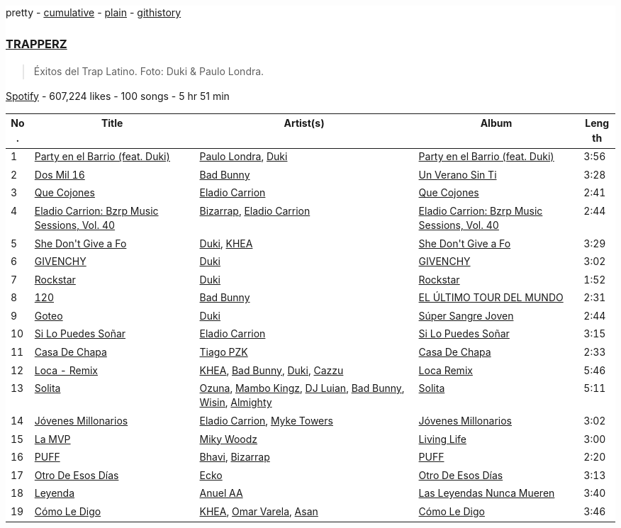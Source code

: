 pretty - [cumulative](/playlists/cumulative/37i9dQZF1DWUmxBdWX3Pp4.md) - [plain](/playlists/plain/37i9dQZF1DWUmxBdWX3Pp4) - [githistory](https://github.githistory.xyz/mackorone/spotify-playlist-archive/blob/main/playlists/plain/37i9dQZF1DWUmxBdWX3Pp4)

### [TRAPPERZ](https://open.spotify.com/playlist/37i9dQZF1DWUmxBdWX3Pp4)

> Éxitos del Trap Latino\. Foto: Duki & Paulo Londra.

[Spotify](https://open.spotify.com/user/spotify) - 607,224 likes - 100 songs - 5 hr 51 min

| No. | Title | Artist(s) | Album | Length |
|---|---|---|---|---|
| 1 | [Party en el Barrio \(feat\. Duki\)](https://open.spotify.com/track/5GF0X7GdNmnouKcdhhRmtm) | [Paulo Londra](https://open.spotify.com/artist/3vQ0GE3mI0dAaxIMYe5g7z), [Duki](https://open.spotify.com/artist/1bAftSH8umNcGZ0uyV7LMg) | [Party en el Barrio \(feat\. Duki\)](https://open.spotify.com/album/2alxO71ik8lO8YIuNT2LKn) | 3:56 |
| 2 | [Dos Mil 16](https://open.spotify.com/track/4d4ZXH4dr5bYfgErHiZCX2) | [Bad Bunny](https://open.spotify.com/artist/4q3ewBCX7sLwd24euuV69X) | [Un Verano Sin Ti](https://open.spotify.com/album/3RQQmkQEvNCY4prGKE6oc5) | 3:28 |
| 3 | [Que Cojones](https://open.spotify.com/track/22TyikLrwsaXhsL31mewls) | [Eladio Carrion](https://open.spotify.com/artist/5XJDexmWFLWOkjOEjOVX3e) | [Que Cojones](https://open.spotify.com/album/1S4ZEZswAp0XrN5KuRNgbh) | 2:41 |
| 4 | [Eladio Carrion: Bzrp Music Sessions, Vol\. 40](https://open.spotify.com/track/1VauUM5CBX7nkLcgafQL2B) | [Bizarrap](https://open.spotify.com/artist/716NhGYqD1jl2wI1Qkgq36), [Eladio Carrion](https://open.spotify.com/artist/5XJDexmWFLWOkjOEjOVX3e) | [Eladio Carrion: Bzrp Music Sessions, Vol\. 40](https://open.spotify.com/album/4b2xHCwmoOeGHbo15dtqfb) | 2:44 |
| 5 | [She Don't Give a Fo](https://open.spotify.com/track/03a359wbiUsjN9h6yzXvmS) | [Duki](https://open.spotify.com/artist/1bAftSH8umNcGZ0uyV7LMg), [KHEA](https://open.spotify.com/artist/4m6ubhNsdwF4psNf3R8kwR) | [She Don't Give a Fo](https://open.spotify.com/album/42ZO19JImkKWh6y7rfvrfM) | 3:29 |
| 6 | [GIVENCHY](https://open.spotify.com/track/6bTVP50bbtMtD6RGe2cUoQ) | [Duki](https://open.spotify.com/artist/1bAftSH8umNcGZ0uyV7LMg) | [GIVENCHY](https://open.spotify.com/album/4yNnIoQh8y1uDB6ScOS2vx) | 3:02 |
| 7 | [Rockstar](https://open.spotify.com/track/3E4ZzO4ySupnYypDPXcc3D) | [Duki](https://open.spotify.com/artist/1bAftSH8umNcGZ0uyV7LMg) | [Rockstar](https://open.spotify.com/album/15Pp0263atXizZbrwTEWjb) | 1:52 |
| 8 | [120](https://open.spotify.com/track/3KJ3opyV29269SXkPrc19l) | [Bad Bunny](https://open.spotify.com/artist/4q3ewBCX7sLwd24euuV69X) | [EL ÚLTIMO TOUR DEL MUNDO](https://open.spotify.com/album/2d9BCZeAAhiZWPpbX9aPCW) | 2:31 |
| 9 | [Goteo](https://open.spotify.com/track/57kdZIOAaolxAjB67d2yU3) | [Duki](https://open.spotify.com/artist/1bAftSH8umNcGZ0uyV7LMg) | [Súper Sangre Joven](https://open.spotify.com/album/1SbMoaKFJWo8u1tb2dAgHt) | 2:44 |
| 10 | [Si Lo Puedes Soñar](https://open.spotify.com/track/529JIZZBymNcDRijYcjTkF) | [Eladio Carrion](https://open.spotify.com/artist/5XJDexmWFLWOkjOEjOVX3e) | [Si Lo Puedes Soñar](https://open.spotify.com/album/5TXyBngsscsxdTWhGuNxT1) | 3:15 |
| 11 | [Casa De Chapa](https://open.spotify.com/track/6cF2qsUsTxrgR3g9YGHT2u) | [Tiago PZK](https://open.spotify.com/artist/5Y3MV9DZ0d87NnVm56qSY1) | [Casa De Chapa](https://open.spotify.com/album/5G6Lqh2CLIshQDsZ8RN9kD) | 2:33 |
| 12 | [Loca \- Remix](https://open.spotify.com/track/2ECIwi1a7mfokdDkkJ08Ne) | [KHEA](https://open.spotify.com/artist/4m6ubhNsdwF4psNf3R8kwR), [Bad Bunny](https://open.spotify.com/artist/4q3ewBCX7sLwd24euuV69X), [Duki](https://open.spotify.com/artist/1bAftSH8umNcGZ0uyV7LMg), [Cazzu](https://open.spotify.com/artist/6w3SkAHYPsQ1bxV7VDlG5y) | [Loca Remix](https://open.spotify.com/album/5EuK2rW0iPINmt21KPbIUQ) | 5:46 |
| 13 | [Solita](https://open.spotify.com/track/7rwX0O3RlxqqIjQM8evm5E) | [Ozuna](https://open.spotify.com/artist/1i8SpTcr7yvPOmcqrbnVXY), [Mambo Kingz](https://open.spotify.com/artist/2T1aUibqR2QC2sINIDQOAK), [DJ Luian](https://open.spotify.com/artist/64aJYyrXljOodnUG6jvhRD), [Bad Bunny](https://open.spotify.com/artist/4q3ewBCX7sLwd24euuV69X), [Wisin](https://open.spotify.com/artist/3E6xrwgnVfYCrCs0ePERDz), [Almighty](https://open.spotify.com/artist/6P6GTRTigHBp8ZesNtpCKH) | [Solita](https://open.spotify.com/album/27Exjl2H0oI6X0WCzZd7Bk) | 5:11 |
| 14 | [Jóvenes Millonarios](https://open.spotify.com/track/0MJ9rq9zMOe0G7eL3j5w8G) | [Eladio Carrion](https://open.spotify.com/artist/5XJDexmWFLWOkjOEjOVX3e), [Myke Towers](https://open.spotify.com/artist/7iK8PXO48WeuP03g8YR51W) | [Jóvenes Millonarios](https://open.spotify.com/album/3ilfq7b1QorqjU5qSCLD3y) | 3:02 |
| 15 | [La MVP](https://open.spotify.com/track/74WOZ17ERaFrHXYtSid13p) | [Miky Woodz](https://open.spotify.com/artist/1pf0MPKfKdvS8J779mS1Ay) | [Living Life](https://open.spotify.com/album/1Etox5CVRSGc6G7BkwFKzl) | 3:00 |
| 16 | [PUFF](https://open.spotify.com/track/2Asa5boIOZADugCzoy0lRS) | [Bhavi](https://open.spotify.com/artist/7fT2Me47PQ8T7954PKrcwR), [Bizarrap](https://open.spotify.com/artist/716NhGYqD1jl2wI1Qkgq36) | [PUFF](https://open.spotify.com/album/6jb35yKFOV9HY6QeKKaa69) | 2:20 |
| 17 | [Otro De Esos Días](https://open.spotify.com/track/4KeX3jUuwS0Lr9RGFicu4V) | [Ecko](https://open.spotify.com/artist/2Jb9jVnCpWkXtoGznFJ6bF) | [Otro De Esos Días](https://open.spotify.com/album/4jYEjce5w0bg26AfO4dCq4) | 3:13 |
| 18 | [Leyenda](https://open.spotify.com/track/3BIOxohEjTEcRRg0VVlNI6) | [Anuel AA](https://open.spotify.com/artist/2R21vXR83lH98kGeO99Y66) | [Las Leyendas Nunca Mueren](https://open.spotify.com/album/4MTtBjQEt7i752hISXjKqA) | 3:40 |
| 19 | [Cómo Le Digo](https://open.spotify.com/track/0K0soSt52EhMS9FohRObdK) | [KHEA](https://open.spotify.com/artist/4m6ubhNsdwF4psNf3R8kwR), [Omar Varela](https://open.spotify.com/artist/5xIOUIBQhGFX7HIj8lhdyU), [Asan](https://open.spotify.com/artist/4rbj52UIyw3wd42EMaS0Tp) | [Cómo Le Digo](https://open.spotify.com/album/4r9ruIPQRfmUwN2YwqUN0c) | 3:46 |